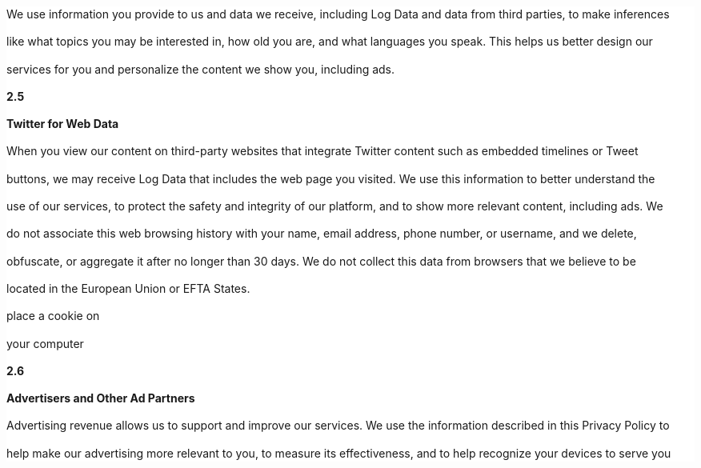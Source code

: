 
We use information you provide to us and data we receive, including Log Data and data from third parties, to make inferences


like what topics you may be interested in, how old you are, and what languages you speak. This helps us better design our


services for you and personalize the content we show you, including ads.


 


**2.5**


**Twitter for Web Data**


When you view our content on third-party websites that integrate Twitter content such as embedded timelines or Tweet


buttons, we may receive Log Data that includes the web page you visited. We use this information to better understand the


use of our services, to protect the safety and integrity of our platform, and to show more relevant content, including ads. We


do not associate this web browsing history with your name, email address, phone number, or username, and we delete,


obfuscate, or aggregate it after no longer than 30 days. We do not collect this data from browsers that we believe to be


located in the European Union or EFTA States.


 


 


place a cookie on


your computer



**2.6**


**Advertisers and Other Ad Partners**


Advertising revenue allows us to support and improve our services. We use the information described in this Privacy Policy to


help make our advertising more relevant to you, to measure its effectiveness, and to help recognize your devices to serve you

